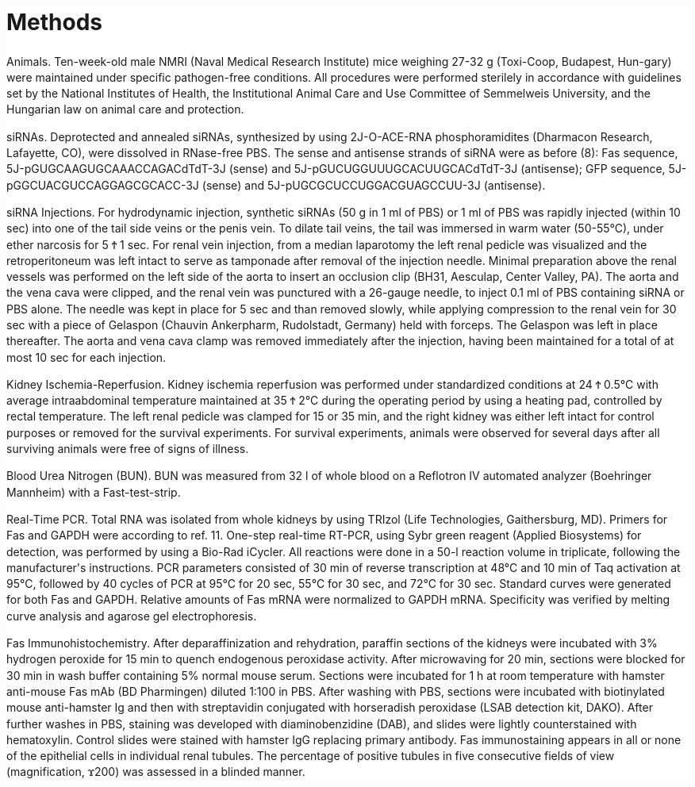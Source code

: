 # Methods

Animals. Ten-week-old male NMRI (Naval Medical Research Institute) mice weighing 27-32 g (Toxi-Coop, Budapest, Hun-gary) were maintained under specific pathogen-free conditions. All procedures were performed sterilely in accordance with guidelines set by the National Institutes of Health, the Institutional Animal Care and Use Committee of Semmelweis University, and the Hungarian law on animal care and protection.

siRNAs. Deprotected and annealed siRNAs, synthesized by using 2Ј-O-ACE-RNA phosphoramidites (Dharmacon Research, Lafayette, CO), were dissolved in RNase-free PBS. The sense and antisense strands of siRNA were as before (8): Fas sequence, 5Ј-pGUGCAAGUGCAAACCAGACdTdT-3Ј (sense) and 5Ј-pGUCUGGUUUGCACUUGCACdTdT-3Ј (antisense); GFP sequence, 5Ј-pGGCUACGUCCAGGAGCGCACC-3Ј (sense) and 5Ј-pUGCGCUCCUGGACGUAGCCUU-3Ј (antisense).

siRNA Injections. For hydrodynamic injection, synthetic siRNAs (50 g in 1 ml of PBS) or 1 ml of PBS was rapidly injected (within 10 sec) into one of the tail side veins or the penis vein. To dilate tail veins, the tail was immersed in warm water (50-55°C), under ether narcosis for 5 Ϯ 1 sec. For renal vein injection, from a median laparotomy the left renal pedicle was visualized and the retroperitoneum was left intact to serve as tamponade after removal of the injection needle. Minimal preparation above the renal vessels was performed on the left side of the aorta to insert an occlusion clip (BH31, Aesculap, Center Valley, PA). The aorta and the vena cava were clipped, and the renal vein was punctured with a 26-gauge needle, to inject 0.1 ml of PBS containing siRNA or PBS alone. The needle was kept in place for 5 sec and than removed slowly, while applying compression to the renal vein for 30 sec with a piece of Gelaspon (Chauvin Ankerpharm, Rudolstadt, Germany) held with forceps. The Gelaspon was left in place thereafter. The aorta and vena cava clamp was removed immediately after the injection, having been maintained for a total of at most 10 sec for each injection.

Kidney Ischemia-Reperfusion. Kidney ischemia reperfusion was performed under standardized conditions at 24 Ϯ 0.5°C with average intraabdominal temperature maintained at 35 Ϯ 2°C during the operating period by using a heating pad, controlled by rectal temperature. The left renal pedicle was clamped for 15 or 35 min, and the right kidney was either left intact for control purposes or removed for the survival experiments. For survival experiments, animals were observed for several days after all surviving animals were free of signs of illness.

Blood Urea Nitrogen (BUN). BUN was measured from 32 l of whole blood on a Reflotron IV automated analyzer (Boehringer Mannheim) with a Fast-test-strip.

Real-Time PCR. Total RNA was isolated from whole kidneys by using TRIzol (Life Technologies, Gaithersburg, MD). Primers for Fas and GAPDH were according to ref. 11. One-step real-time RT-PCR, using Sybr green reagent (Applied Biosystems) for detection, was performed by using a Bio-Rad iCycler. All reactions were done in a 50-l reaction volume in triplicate, following the manufacturer's instructions. PCR parameters consisted of 30 min of reverse transcription at 48°C and 10 min of Taq activation at 95°C, followed by 40 cycles of PCR at 95°C for 20 sec, 55°C for 30 sec, and 72°C for 30 sec. Standard curves were generated for both Fas and GAPDH. Relative amounts of Fas mRNA were normalized to GAPDH mRNA. Specificity was verified by melting curve analysis and agarose gel electrophoresis.

Fas Immunohistochemistry. After deparaffinization and rehydration, paraffin sections of the kidneys were incubated with 3% hydrogen peroxide for 15 min to quench endogenous peroxidase activity. After microwaving for 20 min, sections were blocked for 30 min in wash buffer containing 5% normal mouse serum. Sections were incubated for 1 h at room temperature with hamster anti-mouse Fas mAb (BD Pharmingen) diluted 1:100 in PBS. After washing with PBS, sections were incubated with biotinylated mouse anti-hamster Ig and then with streptavidin conjugated with horseradish peroxidase (LSAB detection kit, DAKO). After further washes in PBS, staining was developed with diaminobenzidine (DAB), and slides were lightly counterstained with hematoxylin. Control slides were stained with hamster IgG replacing primary antibody. Fas immunostaining appears in all or none of the epithelial cells in individual renal tubules. The percentage of positive tubules in five consecutive fields of view (magnification, ϫ200) was assessed in a blinded manner.
